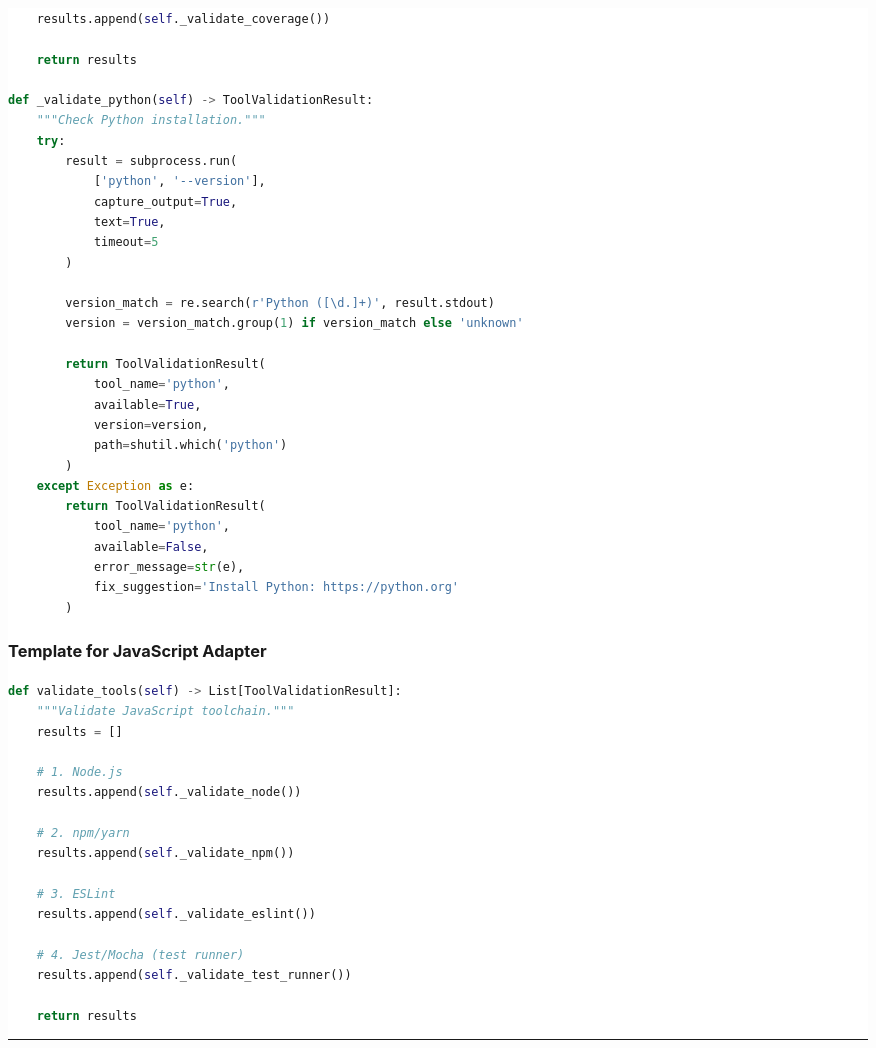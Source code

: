 ```python
    results.append(self._validate_coverage())

    return results

def _validate_python(self) -> ToolValidationResult:
    """Check Python installation."""
    try:
        result = subprocess.run(
            ['python', '--version'],
            capture_output=True,
            text=True,
            timeout=5
        )

        version_match = re.search(r'Python ([\d.]+)', result.stdout)
        version = version_match.group(1) if version_match else 'unknown'

        return ToolValidationResult(
            tool_name='python',
            available=True,
            version=version,
            path=shutil.which('python')
        )
    except Exception as e:
        return ToolValidationResult(
            tool_name='python',
            available=False,
            error_message=str(e),
            fix_suggestion='Install Python: https://python.org'
        )
```

### **Template for JavaScript Adapter**

```python
def validate_tools(self) -> List[ToolValidationResult]:
    """Validate JavaScript toolchain."""
    results = []

    # 1. Node.js
    results.append(self._validate_node())

    # 2. npm/yarn
    results.append(self._validate_npm())

    # 3. ESLint
    results.append(self._validate_eslint())

    # 4. Jest/Mocha (test runner)
    results.append(self._validate_test_runner())

    return results
```

---